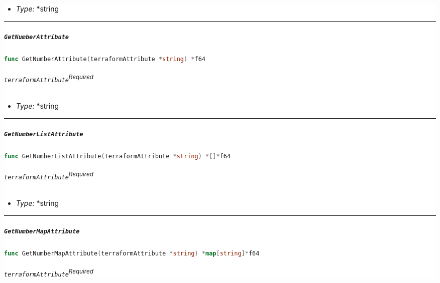 - *Type:* *string

---

##### `GetNumberAttribute` <a name="GetNumberAttribute" id="rhizo-co-terraform-provider-oci.dataOciComputeinstanceagentInstanceAvailablePlugins.DataOciComputeinstanceagentInstanceAvailablePlugins.getNumberAttribute"></a>

```go
func GetNumberAttribute(terraformAttribute *string) *f64
```

###### `terraformAttribute`<sup>Required</sup> <a name="terraformAttribute" id="rhizo-co-terraform-provider-oci.dataOciComputeinstanceagentInstanceAvailablePlugins.DataOciComputeinstanceagentInstanceAvailablePlugins.getNumberAttribute.parameter.terraformAttribute"></a>

- *Type:* *string

---

##### `GetNumberListAttribute` <a name="GetNumberListAttribute" id="rhizo-co-terraform-provider-oci.dataOciComputeinstanceagentInstanceAvailablePlugins.DataOciComputeinstanceagentInstanceAvailablePlugins.getNumberListAttribute"></a>

```go
func GetNumberListAttribute(terraformAttribute *string) *[]*f64
```

###### `terraformAttribute`<sup>Required</sup> <a name="terraformAttribute" id="rhizo-co-terraform-provider-oci.dataOciComputeinstanceagentInstanceAvailablePlugins.DataOciComputeinstanceagentInstanceAvailablePlugins.getNumberListAttribute.parameter.terraformAttribute"></a>

- *Type:* *string

---

##### `GetNumberMapAttribute` <a name="GetNumberMapAttribute" id="rhizo-co-terraform-provider-oci.dataOciComputeinstanceagentInstanceAvailablePlugins.DataOciComputeinstanceagentInstanceAvailablePlugins.getNumberMapAttribute"></a>

```go
func GetNumberMapAttribute(terraformAttribute *string) *map[string]*f64
```

###### `terraformAttribute`<sup>Required</sup> <a name="terraformAttribute" id="rhizo-co-terraform-provider-oci.dataOciComputeinstanceagentInstanceAvailablePlugins.DataOciComputeinstanceagentInstanceAvailablePlugins.getNumberMapAttribute.parameter.terraformAttribute"></a>
